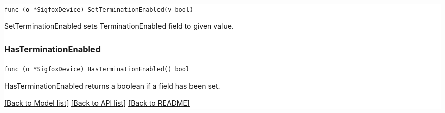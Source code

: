 `func (o *SigfoxDevice) SetTerminationEnabled(v bool)`

SetTerminationEnabled sets TerminationEnabled field to given value.

### HasTerminationEnabled

`func (o *SigfoxDevice) HasTerminationEnabled() bool`

HasTerminationEnabled returns a boolean if a field has been set.


[[Back to Model list]](../README.md#documentation-for-models) [[Back to API list]](../README.md#documentation-for-api-endpoints) [[Back to README]](../README.md)



